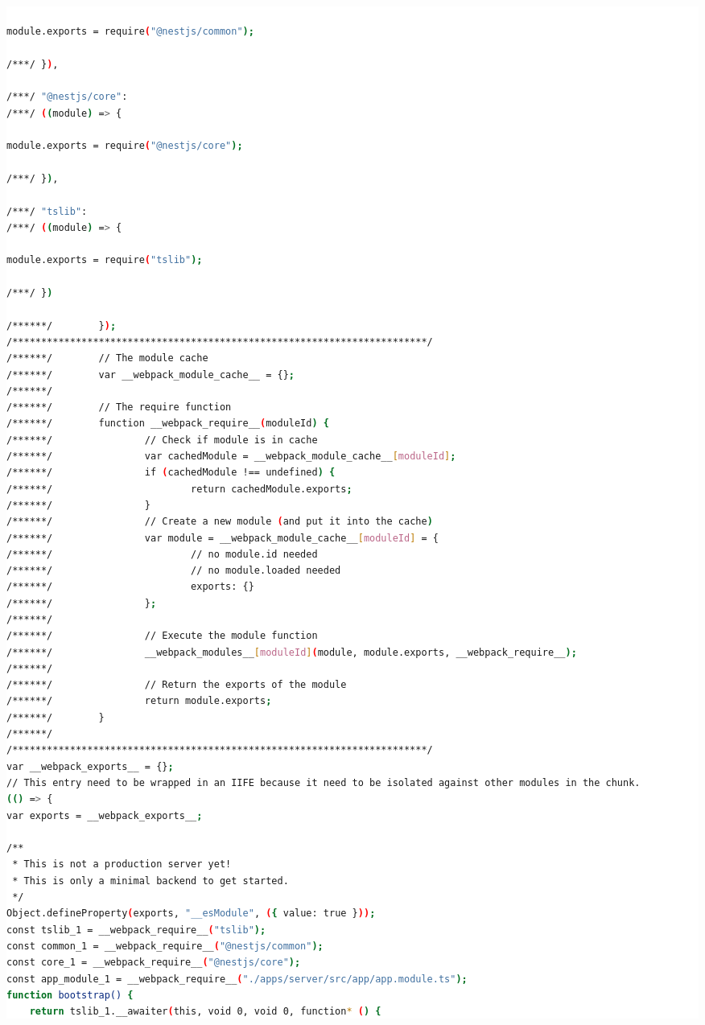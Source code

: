 ```sh

module.exports = require("@nestjs/common");

/***/ }),

/***/ "@nestjs/core":
/***/ ((module) => {

module.exports = require("@nestjs/core");

/***/ }),

/***/ "tslib":
/***/ ((module) => {

module.exports = require("tslib");

/***/ })

/******/        });
/************************************************************************/
/******/        // The module cache
/******/        var __webpack_module_cache__ = {};
/******/
/******/        // The require function
/******/        function __webpack_require__(moduleId) {
/******/                // Check if module is in cache
/******/                var cachedModule = __webpack_module_cache__[moduleId];
/******/                if (cachedModule !== undefined) {
/******/                        return cachedModule.exports;
/******/                }
/******/                // Create a new module (and put it into the cache)
/******/                var module = __webpack_module_cache__[moduleId] = {
/******/                        // no module.id needed
/******/                        // no module.loaded needed
/******/                        exports: {}
/******/                };
/******/
/******/                // Execute the module function
/******/                __webpack_modules__[moduleId](module, module.exports, __webpack_require__);
/******/
/******/                // Return the exports of the module
/******/                return module.exports;
/******/        }
/******/
/************************************************************************/
var __webpack_exports__ = {};
// This entry need to be wrapped in an IIFE because it need to be isolated against other modules in the chunk.
(() => {
var exports = __webpack_exports__;

/**
 * This is not a production server yet!
 * This is only a minimal backend to get started.
 */
Object.defineProperty(exports, "__esModule", ({ value: true }));
const tslib_1 = __webpack_require__("tslib");
const common_1 = __webpack_require__("@nestjs/common");
const core_1 = __webpack_require__("@nestjs/core");
const app_module_1 = __webpack_require__("./apps/server/src/app/app.module.ts");
function bootstrap() {
    return tslib_1.__awaiter(this, void 0, void 0, function* () {
```